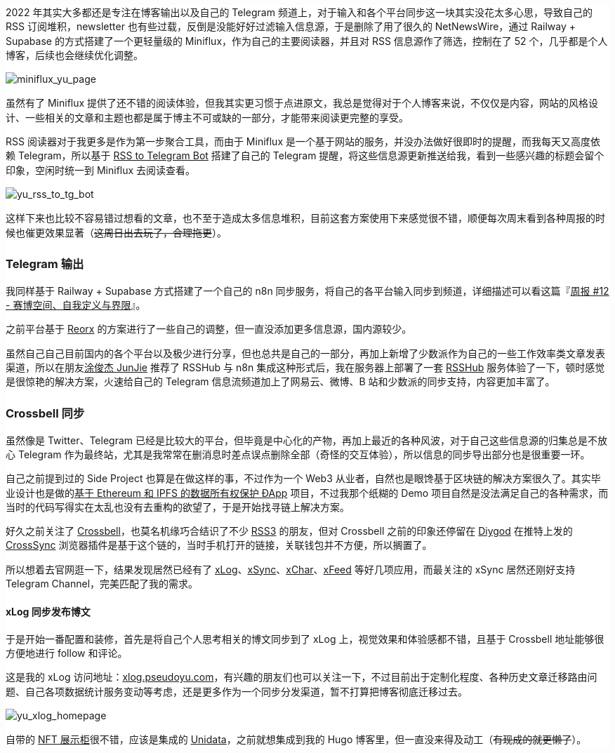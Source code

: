 2022 年其实大多都还是专注在博客输出以及自己的 Telegram 频道上，对于输入和各个平台同步这一块其实没花太多心思，导致自己的 RSS 订阅堆积，newsletter 也有些过载，反倒是没能好好过滤输入信息源，于是删除了用了很久的 NetNewsWire，通过 Railway + Supabase 的方式搭建了一个更轻量级的 Miniflux，作为自己的主要阅读器，并且对 RSS 信息源作了筛选，控制在了 52 个，几乎都是个人博客，后续也会继续优化调整。

![miniflux_yu_page](https://pseudoyu.oss-cn-hangzhou.aliyuncs.com/images/miniflux_yu_page.png)

虽然有了 Miniflux 提供了还不错的阅读体验，但我其实更习惯于点进原文，我总是觉得对于个人博客来说，不仅仅是内容，网站的风格设计、一些相关的文章和主题也都是属于博主不可或缺的一部分，才能带来阅读更完整的享受。

RSS 阅读器对于我更多是作为第一步聚合工具，而由于 Miniflux 是一个基于网站的服务，并没办法做好很即时的提醒，而我每天又高度依赖 Telegram，所以基于 [RSS to Telegram Bot](https://github.com/Rongronggg9/RSS-to-Telegram-Bot) 搭建了自己的 Telegram 提醒，将这些信息源更新推送给我，看到一些感兴趣的标题会留个印象，空闲时统一到 Miniflux 去阅读查看。

![yu_rss_to_tg_bot](https://pseudoyu.oss-cn-hangzhou.aliyuncs.com/images/yu_rss_to_tg_bot.png)

这样下来也比较不容易错过想看的文章，也不至于造成太多信息堆积，目前这套方案使用下来感觉很不错，顺便每次周末看到各种周报的时候也催更效果显著（~~这周日出去玩了，合理拖更~~）。

### Telegram 输出

我同样基于 Railway + Supabase 方式搭建了一个自己的 n8n 同步服务，将自己的各平台输入同步到频道，详细描述可以看这篇『[周报 #12 - 赛博空间、自我定义与界限](https://www.pseudoyu.com/en/2022/09/19/weekly_review_20220919/)』。

之前平台基于 [Reorx](https://github.com/reorx) 的方案进行了一些自己的调整，但一直没添加更多信息源，国内源较少。

虽然自己自己目前国内的各个平台以及极少进行分享，但也总共是自己的一部分，再加上新增了少数派作为自己的一些工作效率类文章发表渠道，所以在朋友[涂俊杰 JunJie](https://blog.tujunjie.com/) 推荐了 RSSHub 与 n8n 集成这种形式后，我在服务器上部署了一套 [RSSHub](https://github.com/DIYgod/RSSHub) 服务体验了一下，顿时感觉是很惊艳的解决方案，火速给自己的 Telegram 信息流频道加上了网易云、微博、B 站和少数派的同步支持，内容更加丰富了。

### Crossbell 同步

虽然像是 Twitter、Telegram 已经是比较大的平台，但毕竟是中心化的产物，再加上最近的各种风波，对于自己这些信息源的归集总是不放心 Telegram 作为最终站，尤其是我常常在删消息时差点误点删除全部（奇怪的交互体验），所以信息的同步导出部分也是很重要一环。

自己之前提到过的 Side Project 也算是在做这样的事，不过作为一个 Web3 从业者，自然也是眼馋基于区块链的解决方案很久了。其实毕业设计也是做的[基于 Ethereum 和 IPFS 的数据所有权保护 ÐApp](https://github.com/pseudoyu/uright) 项目，不过我那个纸糊的 Demo 项目自然是没法满足自己的各种需求，而当时的代码写得实在太乱也没有去重构的欲望了，于是开始找寻链上解决方案。

好久之前关注了 [Crossbell](https://crossbell.io/)，也莫名机缘巧合结识了不少 [RSS3](https://rss3.io/) 的朋友，但对 Crossbell 之前的印象还停留在 [Diygod](https://diygod.me/) 在推特上发的 [CrossSync](https://crosssync.app/) 浏览器插件是基于这个链的，当时手机打开的链接，关联钱包并不方便，所以搁置了。

所以想着去官网逛一下，结果发现居然已经有了 [xLog](https://xlog.app/)、[xSync](https://xsync.app/)、[xChar](https://xchar.app/)、[xFeed](https://crossbell.io/feed) 等好几项应用，而最关注的 xSync 居然还刚好支持 Telegram Channel，完美匹配了我的需求。

#### xLog 同步发布博文

于是开始一番配置和装修，首先是将自己个人思考相关的博文同步到了 xLog 上，视觉效果和体验感都不错，且基于 Crossbell 地址能够很方便地进行 follow 和评论。

这是我的 xLog 访问地址：[xlog.pseudoyu.com](https://xlog.pseudoyu.com/)，有兴趣的朋友们也可以关注一下，不过目前出于定制化程度、各种历史文章迁移路由问题、自己各项数据统计服务变动等考虑，还是更多作为一个同步分发渠道，暂不打算把博客彻底迁移过去。

![yu_xlog_homepage](https://pseudoyu.oss-cn-hangzhou.aliyuncs.com/images/yu_xlog_homepage.png)

自带的 [NFT 展示柜](https://xlog.pseudoyu.com/nft)很不错，应该是集成的 [Unidata](https://unidata.app/)，之前就想集成到我的 Hugo 博客里，但一直没来得及动工（~~有现成的就更懒了~~）。
